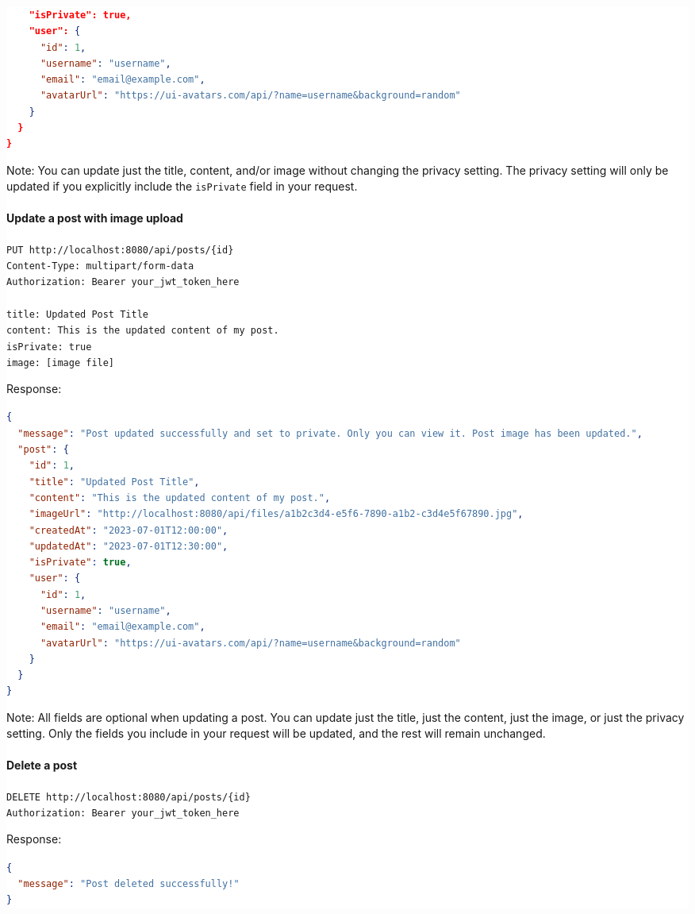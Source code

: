 ```json
    "isPrivate": true,
    "user": {
      "id": 1,
      "username": "username",
      "email": "email@example.com",
      "avatarUrl": "https://ui-avatars.com/api/?name=username&background=random"
    }
  }
}
```
Note: You can update just the title, content, and/or image without changing the privacy setting. The privacy setting will only be updated if you explicitly include the `isPrivate` field in your request.

#### Update a post with image upload
```
PUT http://localhost:8080/api/posts/{id}
Content-Type: multipart/form-data
Authorization: Bearer your_jwt_token_here

title: Updated Post Title
content: This is the updated content of my post.
isPrivate: true
image: [image file]
```
Response:
```json
{
  "message": "Post updated successfully and set to private. Only you can view it. Post image has been updated.",
  "post": {
    "id": 1,
    "title": "Updated Post Title",
    "content": "This is the updated content of my post.",
    "imageUrl": "http://localhost:8080/api/files/a1b2c3d4-e5f6-7890-a1b2-c3d4e5f67890.jpg",
    "createdAt": "2023-07-01T12:00:00",
    "updatedAt": "2023-07-01T12:30:00",
    "isPrivate": true,
    "user": {
      "id": 1,
      "username": "username",
      "email": "email@example.com",
      "avatarUrl": "https://ui-avatars.com/api/?name=username&background=random"
    }
  }
}
```
Note: All fields are optional when updating a post. You can update just the title, just the content, just the image, or just the privacy setting. Only the fields you include in your request will be updated, and the rest will remain unchanged.

#### Delete a post
```
DELETE http://localhost:8080/api/posts/{id}
Authorization: Bearer your_jwt_token_here
```
Response:
```json
{
  "message": "Post deleted successfully!"
}
```
